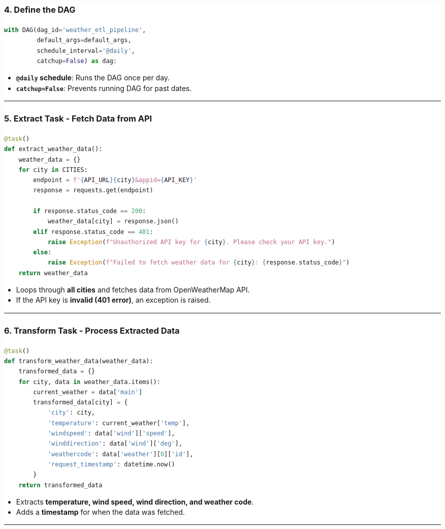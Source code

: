 
### **4. Define the DAG**  
```python
with DAG(dag_id='weather_etl_pipeline',
         default_args=default_args,
         schedule_interval='@daily',
         catchup=False) as dag:
```
- **`@daily` schedule**: Runs the DAG once per day.  
- **`catchup=False`**: Prevents running DAG for past dates.  

---

### **5. Extract Task - Fetch Data from API**  
```python
@task()
def extract_weather_data():
    weather_data = {}
    for city in CITIES:
        endpoint = f'{API_URL}{city}&appid={API_KEY}'
        response = requests.get(endpoint)

        if response.status_code == 200:
            weather_data[city] = response.json()
        elif response.status_code == 401:
            raise Exception(f"Unauthorized API key for {city}. Please check your API key.")
        else:
            raise Exception(f"Failed to fetch weather data for {city}: {response.status_code}")
    return weather_data
```
- Loops through **all cities** and fetches data from OpenWeatherMap API.  
- If the API key is **invalid (401 error)**, an exception is raised.  

---

### **6. Transform Task - Process Extracted Data**  
```python
@task()
def transform_weather_data(weather_data):
    transformed_data = {}
    for city, data in weather_data.items():
        current_weather = data['main']
        transformed_data[city] = {
            'city': city,
            'temperature': current_weather['temp'],
            'windspeed': data['wind']['speed'],
            'winddirection': data['wind']['deg'],
            'weathercode': data['weather'][0]['id'],
            'request_timestamp': datetime.now()
        }
    return transformed_data
```
- Extracts **temperature, wind speed, wind direction, and weather code**.  
- Adds a **timestamp** for when the data was fetched.  

---